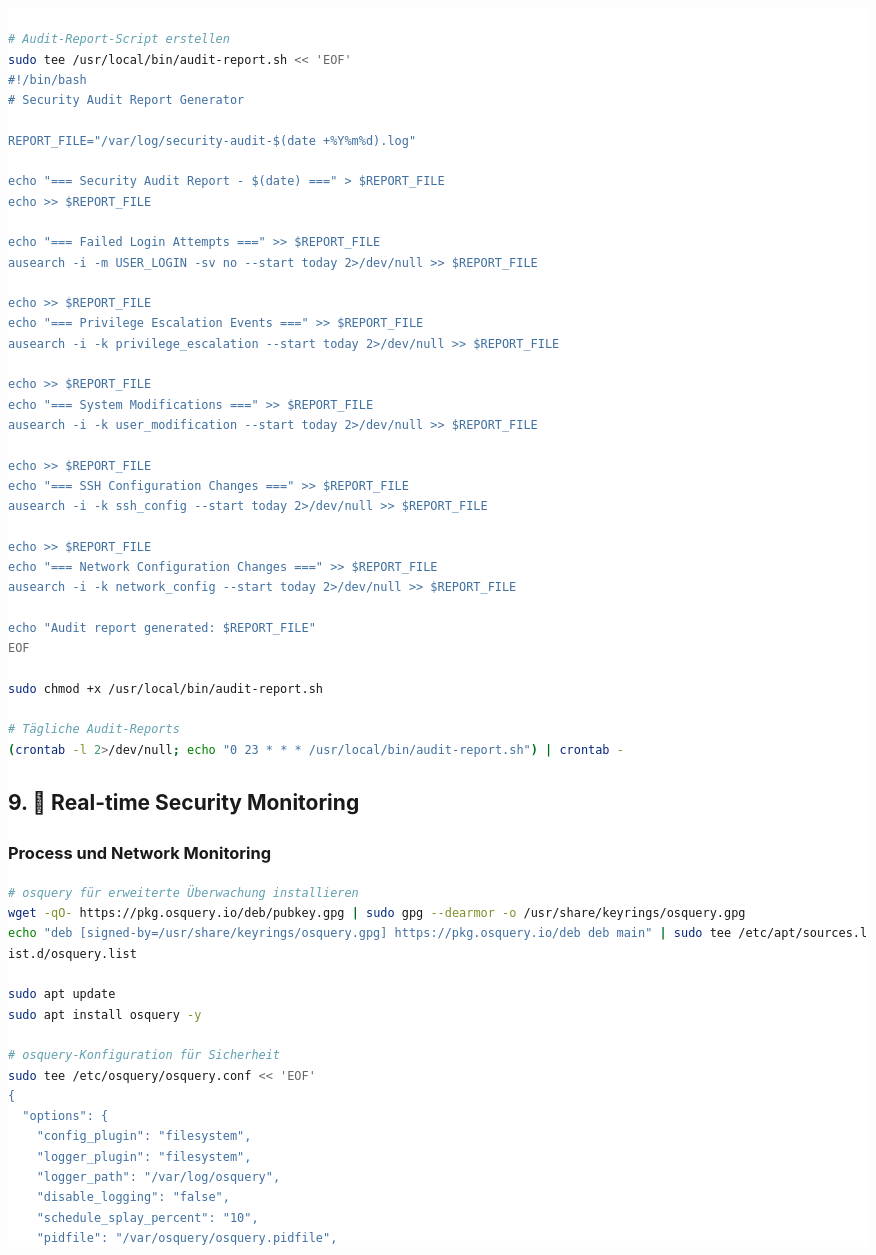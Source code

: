 ```bash

# Audit-Report-Script erstellen
sudo tee /usr/local/bin/audit-report.sh << 'EOF'
#!/bin/bash
# Security Audit Report Generator

REPORT_FILE="/var/log/security-audit-$(date +%Y%m%d).log"

echo "=== Security Audit Report - $(date) ===" > $REPORT_FILE
echo >> $REPORT_FILE

echo "=== Failed Login Attempts ===" >> $REPORT_FILE
ausearch -i -m USER_LOGIN -sv no --start today 2>/dev/null >> $REPORT_FILE

echo >> $REPORT_FILE
echo "=== Privilege Escalation Events ===" >> $REPORT_FILE
ausearch -i -k privilege_escalation --start today 2>/dev/null >> $REPORT_FILE

echo >> $REPORT_FILE
echo "=== System Modifications ===" >> $REPORT_FILE
ausearch -i -k user_modification --start today 2>/dev/null >> $REPORT_FILE

echo >> $REPORT_FILE
echo "=== SSH Configuration Changes ===" >> $REPORT_FILE
ausearch -i -k ssh_config --start today 2>/dev/null >> $REPORT_FILE

echo >> $REPORT_FILE
echo "=== Network Configuration Changes ===" >> $REPORT_FILE
ausearch -i -k network_config --start today 2>/dev/null >> $REPORT_FILE

echo "Audit report generated: $REPORT_FILE"
EOF

sudo chmod +x /usr/local/bin/audit-report.sh

# Tägliche Audit-Reports
(crontab -l 2>/dev/null; echo "0 23 * * * /usr/local/bin/audit-report.sh") | crontab -
```

## 9. 🚨 Real-time Security Monitoring

### Process und Network Monitoring

```bash
# osquery für erweiterte Überwachung installieren
wget -qO- https://pkg.osquery.io/deb/pubkey.gpg | sudo gpg --dearmor -o /usr/share/keyrings/osquery.gpg
echo "deb [signed-by=/usr/share/keyrings/osquery.gpg] https://pkg.osquery.io/deb deb main" | sudo tee /etc/apt/sources.list.d/osquery.list

sudo apt update
sudo apt install osquery -y

# osquery-Konfiguration für Sicherheit
sudo tee /etc/osquery/osquery.conf << 'EOF'
{
  "options": {
    "config_plugin": "filesystem",
    "logger_plugin": "filesystem",
    "logger_path": "/var/log/osquery",
    "disable_logging": "false",
    "schedule_splay_percent": "10",
    "pidfile": "/var/osquery/osquery.pidfile",
```